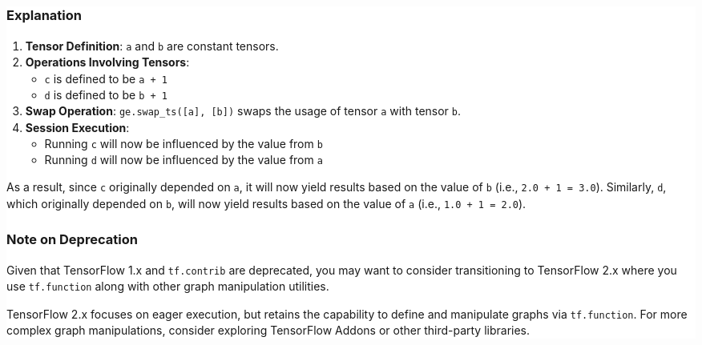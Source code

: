 ### Explanation

1. **Tensor Definition**: `a` and `b` are constant tensors.
2. **Operations Involving Tensors**:
   - `c` is defined to be `a + 1`
   - `d` is defined to be `b + 1`
3. **Swap Operation**: `ge.swap_ts([a], [b])` swaps the usage of tensor `a` with tensor `b`.
4. **Session Execution**:
   - Running `c` will now be influenced by the value from `b`
   - Running `d` will now be influenced by the value from `a`

As a result, since `c` originally depended on `a`, it will now yield results based on the value of `b` (i.e., `2.0 + 1 = 3.0`). Similarly, `d`, which originally depended on `b`, will now yield results based on the value of `a` (i.e., `1.0 + 1 = 2.0`).

### Note on Deprecation

Given that TensorFlow 1.x and `tf.contrib` are deprecated, you may want to consider transitioning to TensorFlow 2.x where you use `tf.function` along with other graph manipulation utilities.

TensorFlow 2.x focuses on eager execution, but retains the capability to define and manipulate graphs via `tf.function`. For more complex graph manipulations, consider exploring TensorFlow Addons or other third-party libraries.
```
